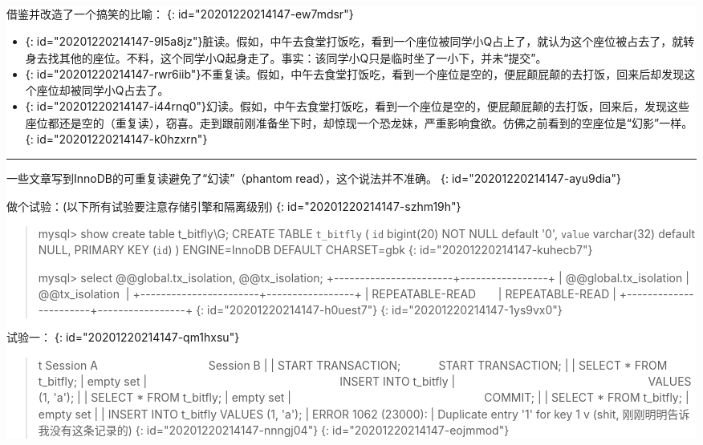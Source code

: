 借鉴并改造了一个搞笑的比喻：
{: id="20201220214147-ew7mdsr"}

* {: id="20201220214147-9l5a8jz"}脏读。假如，中午去食堂打饭吃，看到一个座位被同学小Q占上了，就认为这个座位被占去了，就转身去找其他的座位。不料，这个同学小Q起身走了。事实：该同学小Q只是临时坐了一小下，并未“提交”。
* {: id="20201220214147-rwr6iib"}不重复读。假如，中午去食堂打饭吃，看到一个座位是空的，便屁颠屁颠的去打饭，回来后却发现这个座位却被同学小Q占去了。
* {: id="20201220214147-i44rnq0"}幻读。假如，中午去食堂打饭吃，看到一个座位是空的，便屁颠屁颠的去打饭，回来后，发现这些座位都还是空的（重复读），窃喜。走到跟前刚准备坐下时，却惊现一个恐龙妹，严重影响食欲。仿佛之前看到的空座位是“幻影”一样。
{: id="20201220214147-k0hzxrn"}

---

一些文章写到InnoDB的可重复读避免了“幻读”（phantom read），这个说法并不准确。
{: id="20201220214147-ayu9dia"}

做个试验：(以下所有试验要注意存储引擎和隔离级别)
{: id="20201220214147-szhm19h"}

> mysql> show create table t_bitfly\G;
> CREATE TABLE `t_bitfly` (
> `id` bigint(20) NOT NULL default '0',
> `value` varchar(32) default NULL,
> PRIMARY KEY (`id`)
> ) ENGINE=InnoDB DEFAULT CHARSET=gbk
> {: id="20201220214147-kuhecb7"}
>
> mysql> select @@global.tx_isolation, @@tx_isolation;
> +-----------------------+-----------------+
> | @@global.tx_isolation | @@tx_isolation  |
> +-----------------------+-----------------+
> | REPEATABLE-READ       | REPEATABLE-READ |
> +-----------------------+-----------------+
> {: id="20201220214147-h0uest7"}
{: id="20201220214147-1ys9vx0"}

试验一：
{: id="20201220214147-qm1hxsu"}

> t Session A                                   Session B
> |
> | START TRANSACTION;            START TRANSACTION;
> |
> | SELECT * FROM t_bitfly;
> | empty set
> |                                                             INSERT INTO t_bitfly
> |                                                             VALUES (1, 'a');
> |
> | SELECT * FROM t_bitfly;
> | empty set
> |                                                             COMMIT;
> |
> | SELECT * FROM t_bitfly;
> | empty set
> |
> | INSERT INTO t_bitfly VALUES (1, 'a');
> | ERROR 1062 (23000):
> | Duplicate entry '1' for key 1
> v (shit, 刚刚明明告诉我没有这条记录的)
> {: id="20201220214147-nnngj04"}
{: id="20201220214147-eojmmod"}
